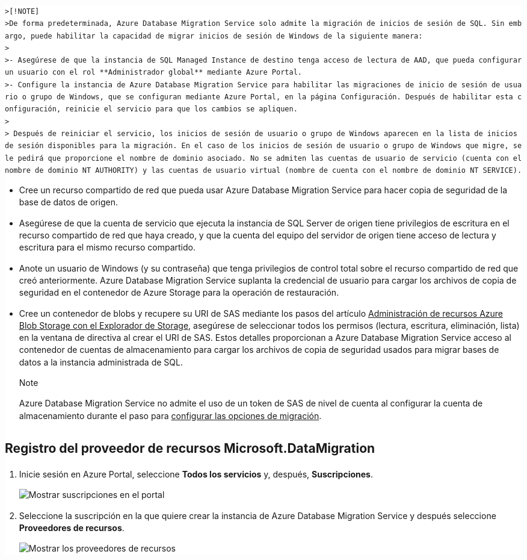     >[!NOTE]
    >De forma predeterminada, Azure Database Migration Service solo admite la migración de inicios de sesión de SQL. Sin embargo, puede habilitar la capacidad de migrar inicios de sesión de Windows de la siguiente manera:
    >
    >- Asegúrese de que la instancia de SQL Managed Instance de destino tenga acceso de lectura de AAD, que pueda configurar un usuario con el rol **Administrador global** mediante Azure Portal.
    >- Configure la instancia de Azure Database Migration Service para habilitar las migraciones de inicio de sesión de usuario o grupo de Windows, que se configuran mediante Azure Portal, en la página Configuración. Después de habilitar esta configuración, reinicie el servicio para que los cambios se apliquen.
    >
    > Después de reiniciar el servicio, los inicios de sesión de usuario o grupo de Windows aparecen en la lista de inicios de sesión disponibles para la migración. En el caso de los inicios de sesión de usuario o grupo de Windows que migre, se le pedirá que proporcione el nombre de dominio asociado. No se admiten las cuentas de usuario de servicio (cuenta con el nombre de dominio NT AUTHORITY) y las cuentas de usuario virtual (nombre de cuenta con el nombre de dominio NT SERVICE).

- Cree un recurso compartido de red que pueda usar Azure Database Migration Service para hacer copia de seguridad de la base de datos de origen.
- Asegúrese de que la cuenta de servicio que ejecuta la instancia de SQL Server de origen tiene privilegios de escritura en el recurso compartido de red que haya creado, y que la cuenta del equipo del servidor de origen tiene acceso de lectura y escritura para el mismo recurso compartido.
- Anote un usuario de Windows (y su contraseña) que tenga privilegios de control total sobre el recurso compartido de red que creó anteriormente. Azure Database Migration Service suplanta la credencial de usuario para cargar los archivos de copia de seguridad en el contenedor de Azure Storage para la operación de restauración.
- Cree un contenedor de blobs y recupere su URI de SAS mediante los pasos del artículo [Administración de recursos Azure Blob Storage con el Explorador de Storage](../vs-azure-tools-storage-explorer-blobs.md#get-the-sas-for-a-blob-container), asegúrese de seleccionar todos los permisos (lectura, escritura, eliminación, lista) en la ventana de directiva al crear el URI de SAS. Estos detalles proporcionan a Azure Database Migration Service acceso al contenedor de cuentas de almacenamiento para cargar los archivos de copia de seguridad usados para migrar bases de datos a la instancia administrada de SQL.

    > [!NOTE]
    > Azure Database Migration Service no admite el uso de un token de SAS de nivel de cuenta al configurar la cuenta de almacenamiento durante el paso para [configurar las opciones de migración](#configure-migration-settings).
    
## <a name="register-the-microsoftdatamigration-resource-provider"></a>Registro del proveedor de recursos Microsoft.DataMigration

1. Inicie sesión en Azure Portal, seleccione **Todos los servicios** y, después, **Suscripciones**.

    ![Mostrar suscripciones en el portal](media/tutorial-sql-server-to-managed-instance/portal-select-subscriptions.png)

2. Seleccione la suscripción en la que quiere crear la instancia de Azure Database Migration Service y después seleccione **Proveedores de recursos**.

    ![Mostrar los proveedores de recursos](media/tutorial-sql-server-to-managed-instance/portal-select-resource-provider.png)
